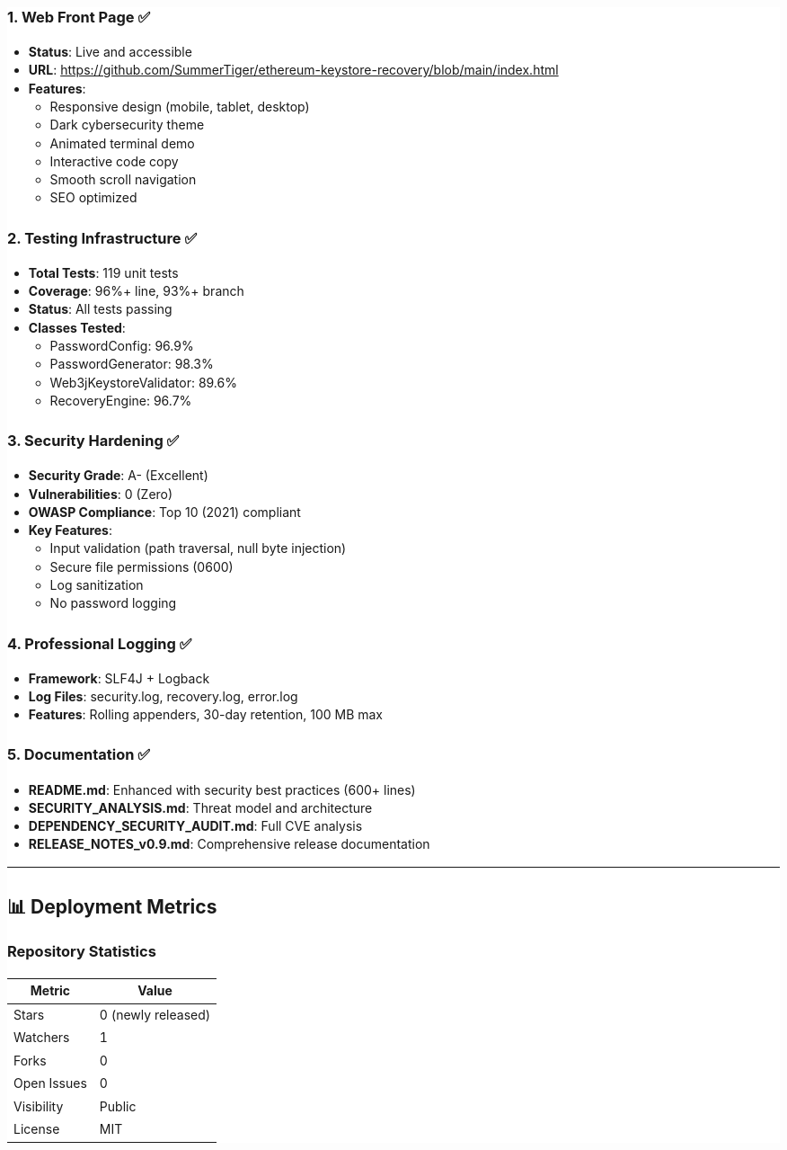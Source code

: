 ### 1. Web Front Page ✅
- **Status**: Live and accessible
- **URL**: https://github.com/SummerTiger/ethereum-keystore-recovery/blob/main/index.html
- **Features**:
  - Responsive design (mobile, tablet, desktop)
  - Dark cybersecurity theme
  - Animated terminal demo
  - Interactive code copy
  - Smooth scroll navigation
  - SEO optimized

### 2. Testing Infrastructure ✅
- **Total Tests**: 119 unit tests
- **Coverage**: 96%+ line, 93%+ branch
- **Status**: All tests passing
- **Classes Tested**:
  - PasswordConfig: 96.9%
  - PasswordGenerator: 98.3%
  - Web3jKeystoreValidator: 89.6%
  - RecoveryEngine: 96.7%

### 3. Security Hardening ✅
- **Security Grade**: A- (Excellent)
- **Vulnerabilities**: 0 (Zero)
- **OWASP Compliance**: Top 10 (2021) compliant
- **Key Features**:
  - Input validation (path traversal, null byte injection)
  - Secure file permissions (0600)
  - Log sanitization
  - No password logging

### 4. Professional Logging ✅
- **Framework**: SLF4J + Logback
- **Log Files**: security.log, recovery.log, error.log
- **Features**: Rolling appenders, 30-day retention, 100 MB max

### 5. Documentation ✅
- **README.md**: Enhanced with security best practices (600+ lines)
- **SECURITY_ANALYSIS.md**: Threat model and architecture
- **DEPENDENCY_SECURITY_AUDIT.md**: Full CVE analysis
- **RELEASE_NOTES_v0.9.md**: Comprehensive release documentation

---

## 📊 Deployment Metrics

### Repository Statistics
| Metric | Value |
|--------|-------|
| Stars | 0 (newly released) |
| Watchers | 1 |
| Forks | 0 |
| Open Issues | 0 |
| Visibility | Public |
| License | MIT |
